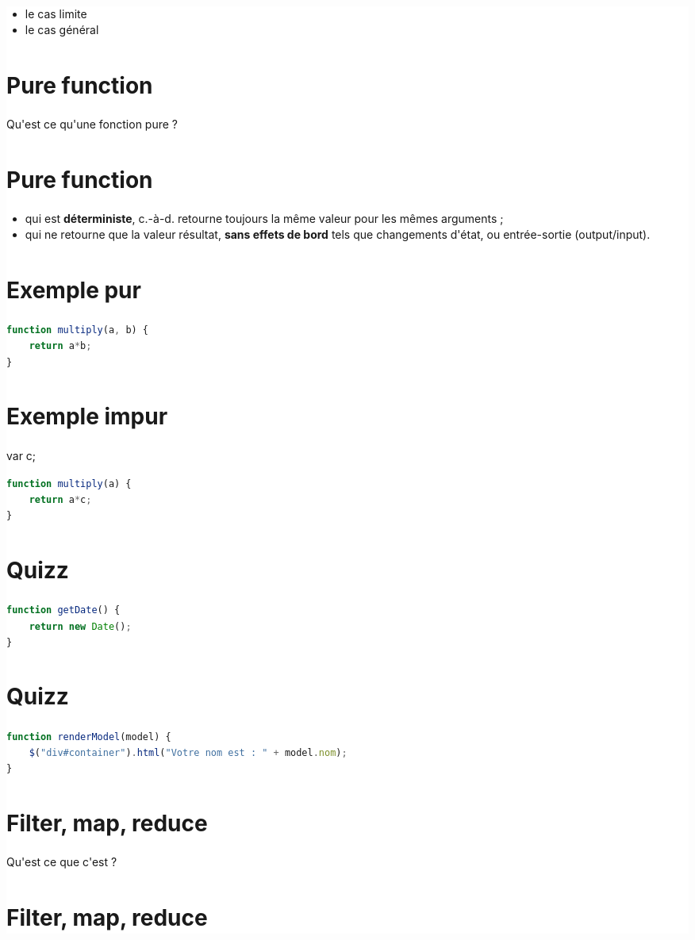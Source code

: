 -	le cas limite
-	le cas général

Pure function
=============

Qu'est ce qu'une fonction pure ?

Pure function
=============

-	qui est **déterministe**, c.-à-d. retourne toujours la même valeur pour les mêmes arguments ;
-	qui ne retourne que la valeur résultat, **sans effets de bord** tels que changements d'état, ou entrée-sortie (output/input).

Exemple pur
===========

```javascript
function multiply(a, b) {
	return a*b;
}
```

Exemple impur
=============

var c;

```javascript
function multiply(a) {
	return a*c;
}
```

Quizz
=====

```javascript
function getDate() {
	return new Date();
}
```

Quizz
=====

```javascript
function renderModel(model) {
	$("div#container").html("Votre nom est : " + model.nom);
}
```

Filter, map, reduce
===================

Qu'est ce que c'est ?

Filter, map, reduce
===================
